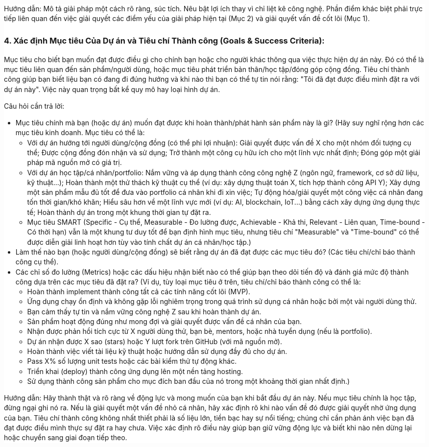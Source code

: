 Hướng dẫn: Mô tả giải pháp một cách rõ ràng, súc tích. Nêu bật lợi ích thay vì chỉ liệt kê công nghệ. Phần điểm khác biệt phải trực tiếp liên quan đến việc giải quyết các điểm yếu của giải pháp hiện tại (Mục 2) và giải quyết vấn đề cốt lõi (Mục 1).

### 4. Xác định Mục tiêu Của Dự án và Tiêu chí Thành công (Goals & Success Criteria):

Mục tiêu cho biết bạn muốn đạt được điều gì cho chính bạn hoặc cho người khác thông qua việc thực hiện dự án này. Đó có thể là mục tiêu liên quan đến sản phẩm/người dùng, hoặc mục tiêu phát triển bản thân/học tập/đóng góp cộng đồng. Tiêu chí thành công giúp bạn biết liệu bạn có đang đi đúng hướng và khi nào thì bạn có thể tự tin nói rằng: "Tôi đã đạt được điều mình đặt ra với dự án này". Việc này quan trọng bất kể quy mô hay loại hình dự án.


Câu hỏi cần trả lời:

* Mục tiêu chính mà bạn (hoặc dự án) muốn đạt được khi hoàn thành/phát hành sản phẩm này là gì? (Hãy suy nghĩ rộng hơn các mục tiêu kinh doanh. Mục tiêu có thể là:
    * Với dự án hướng tới người dùng/cộng đồng (có thể phi lợi nhuận): Giải quyết được vấn đề X cho một nhóm đối tượng cụ thể; Được cộng đồng đón nhận và sử dụng; Trở thành một công cụ hữu ích cho một lĩnh vực nhất định; Đóng góp một giải pháp mã nguồn mở có giá trị.
    * Với dự án học tập/cá nhân/portfolio: Nắm vững và áp dụng thành công công nghệ Z (ngôn ngữ, framework, cơ sở dữ liệu, kỹ thuật...); Hoàn thành một thử thách kỹ thuật cụ thể (ví dụ: xây dựng thuật toán X, tích hợp thành công API Y); Xây dựng một sản phẩm mẫu đủ tốt để đưa vào portfolio cá nhân khi đi xin việc; Tự động hóa/giải quyết một công việc cá nhân đang tốn thời gian/khó khăn; Hiểu sâu hơn về một lĩnh vực mới (ví dụ: AI, blockchain, IoT...) bằng cách xây dựng ứng dụng thực tế; Hoàn thành dự án trong một khung thời gian tự đặt ra.
    * Mục tiêu SMART (Specific - Cụ thể, Measurable - Đo lường được, Achievable - Khả thi, Relevant - Liên quan, Time-bound - Có thời hạn) vẫn là một khung tư duy tốt để bạn định hình mục tiêu, nhưng tiêu chí "Measurable" và "Time-bound" có thể được diễn giải linh hoạt hơn tùy vào tính chất dự án cá nhân/học tập.)
* Làm thế nào bạn (hoặc người dùng/cộng đồng) sẽ biết rằng dự án đã đạt được các mục tiêu đó? (Các tiêu chí/chỉ báo thành công cụ thể).
* Các chỉ số đo lường (Metrics) hoặc các dấu hiệu nhận biết nào có thể giúp bạn theo dõi tiến độ và đánh giá mức độ thành công dựa trên các mục tiêu đã đặt ra? (Ví dụ, tùy loại mục tiêu ở trên, tiêu chí/chỉ báo thành công có thể là:
    * Hoàn thành implement thành công tất cả các tính năng cốt lõi (MVP).
    * Ứng dụng chạy ổn định và không gặp lỗi nghiêm trọng trong quá trình sử dụng cá nhân hoặc bởi một vài người dùng thử.
    * Bạn cảm thấy tự tin và nắm vững công nghệ Z sau khi hoàn thành dự án.
    * Sản phẩm hoạt động đúng như mong đợi và giải quyết được vấn đề cá nhân của bạn.
    * Nhận được phản hồi tích cực từ X người dùng thử, bạn bè, mentors, hoặc nhà tuyển dụng (nếu là portfolio).
    * Dự án nhận được X sao (stars) hoặc Y lượt fork trên GitHub (với mã nguồn mở).
    * Hoàn thành việc viết tài liệu kỹ thuật hoặc hướng dẫn sử dụng đầy đủ cho dự án.
    * Pass X% số lượng unit tests hoặc các bài kiểm thử tự động khác.
    * Triển khai (deploy) thành công ứng dụng lên một nền tảng hosting.
    * Sử dụng thành công sản phẩm cho mục đích ban đầu của nó trong một khoảng thời gian nhất định.)

Hướng dẫn: Hãy thành thật và rõ ràng về động lực và mong muốn của bạn khi bắt đầu dự án này. Nếu mục tiêu chính là học tập, đừng ngại ghi nó ra. Nếu là giải quyết một vấn đề nhỏ cá nhân, hãy xác định rõ khi nào vấn đề đó được giải quyết nhờ ứng dụng của bạn. Tiêu chí thành công không nhất thiết phải là số liệu lớn, tiền bạc hay sự nổi tiếng; chúng chỉ cần phản ánh việc bạn đã đạt được điều mình thực sự đặt ra hay chưa. Việc xác định rõ điều này giúp bạn giữ vững động lực và biết khi nào nên dừng lại hoặc chuyển sang giai đoạn tiếp theo.
